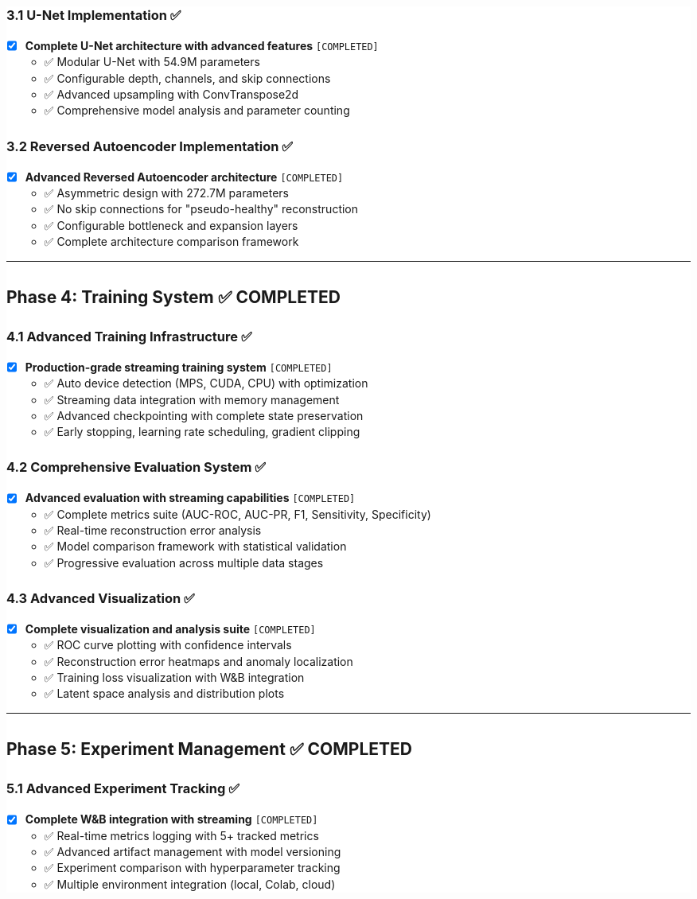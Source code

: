 ### 3.1 U-Net Implementation ✅

- [x] **Complete U-Net architecture with advanced features** `[COMPLETED]`
  - ✅ Modular U-Net with 54.9M parameters
  - ✅ Configurable depth, channels, and skip connections
  - ✅ Advanced upsampling with ConvTranspose2d
  - ✅ Comprehensive model analysis and parameter counting

### 3.2 Reversed Autoencoder Implementation ✅ 

- [x] **Advanced Reversed Autoencoder architecture** `[COMPLETED]`
  - ✅ Asymmetric design with 272.7M parameters
  - ✅ No skip connections for "pseudo-healthy" reconstruction
  - ✅ Configurable bottleneck and expansion layers
  - ✅ Complete architecture comparison framework

---

## Phase 4: Training System ✅ **COMPLETED**

### 4.1 Advanced Training Infrastructure ✅

- [x] **Production-grade streaming training system** `[COMPLETED]`
  - ✅ Auto device detection (MPS, CUDA, CPU) with optimization
  - ✅ Streaming data integration with memory management
  - ✅ Advanced checkpointing with complete state preservation
  - ✅ Early stopping, learning rate scheduling, gradient clipping

### 4.2 Comprehensive Evaluation System ✅

- [x] **Advanced evaluation with streaming capabilities** `[COMPLETED]`
  - ✅ Complete metrics suite (AUC-ROC, AUC-PR, F1, Sensitivity, Specificity)
  - ✅ Real-time reconstruction error analysis
  - ✅ Model comparison framework with statistical validation
  - ✅ Progressive evaluation across multiple data stages

### 4.3 Advanced Visualization ✅

- [x] **Complete visualization and analysis suite** `[COMPLETED]`
  - ✅ ROC curve plotting with confidence intervals
  - ✅ Reconstruction error heatmaps and anomaly localization
  - ✅ Training loss visualization with W&B integration
  - ✅ Latent space analysis and distribution plots

---

## Phase 5: Experiment Management ✅ **COMPLETED**

### 5.1 Advanced Experiment Tracking ✅

- [x] **Complete W&B integration with streaming** `[COMPLETED]`
  - ✅ Real-time metrics logging with 5+ tracked metrics
  - ✅ Advanced artifact management with model versioning
  - ✅ Experiment comparison with hyperparameter tracking
  - ✅ Multiple environment integration (local, Colab, cloud)

